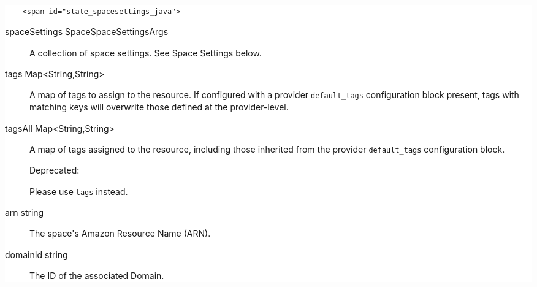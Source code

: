         <span id="state_spacesettings_java">
<a data-swiftype-name="resource-property" data-swiftype-type="text" href="#state_spacesettings_java" style="color: inherit; text-decoration: inherit;">space<wbr>Settings</a>
</span>
        <span class="property-indicator"></span>
        <span class="property-type"><a href="#spacespacesettings">Space<wbr>Space<wbr>Settings<wbr>Args</a></span>
    </dt>
    <dd><p>A collection of space settings. See Space Settings below.</p>
</dd><dt class="property-optional"
            title="Optional">
        <span id="state_tags_java">
<a data-swiftype-name="resource-property" data-swiftype-type="text" href="#state_tags_java" style="color: inherit; text-decoration: inherit;">tags</a>
</span>
        <span class="property-indicator"></span>
        <span class="property-type">Map&lt;String,String&gt;</span>
    </dt>
    <dd><p>A map of tags to assign to the resource. If configured with a provider <code>default_tags</code> configuration block present, tags with matching keys will overwrite those defined at the provider-level.</p>
</dd><dt class="property-optional property-deprecated"
            title="Optional, Deprecated">
        <span id="state_tagsall_java">
<a data-swiftype-name="resource-property" data-swiftype-type="text" href="#state_tagsall_java" style="color: inherit; text-decoration: inherit;">tags<wbr>All</a>
</span>
        <span class="property-indicator"></span>
        <span class="property-type">Map&lt;String,String&gt;</span>
    </dt>
    <dd><p>A map of tags assigned to the resource, including those inherited from the provider <code>default_tags</code> configuration block.</p>
<p class="property-message">Deprecated:<p>Please use <code>tags</code> instead.</p>
</p></dd></dl>
</pulumi-choosable>
</div>

<div>
<pulumi-choosable type="language" values="javascript,typescript">
<dl class="resources-properties"><dt class="property-optional"
            title="Optional">
        <span id="state_arn_nodejs">
<a data-swiftype-name="resource-property" data-swiftype-type="text" href="#state_arn_nodejs" style="color: inherit; text-decoration: inherit;">arn</a>
</span>
        <span class="property-indicator"></span>
        <span class="property-type">string</span>
    </dt>
    <dd><p>The space's Amazon Resource Name (ARN).</p>
</dd><dt class="property-optional property-replacement"
            title="Optional">
        <span id="state_domainid_nodejs">
<a data-swiftype-name="resource-property" data-swiftype-type="text" href="#state_domainid_nodejs" style="color: inherit; text-decoration: inherit;">domain<wbr>Id</a>
</span>
        <span class="property-indicator"></span>
        <span class="property-type">string</span>
    </dt>
    <dd><p>The ID of the associated Domain.</p>
</dd><dt class="property-optional"
            title="Optional">
        <span id="state_homeefsfilesystemuid_nodejs">